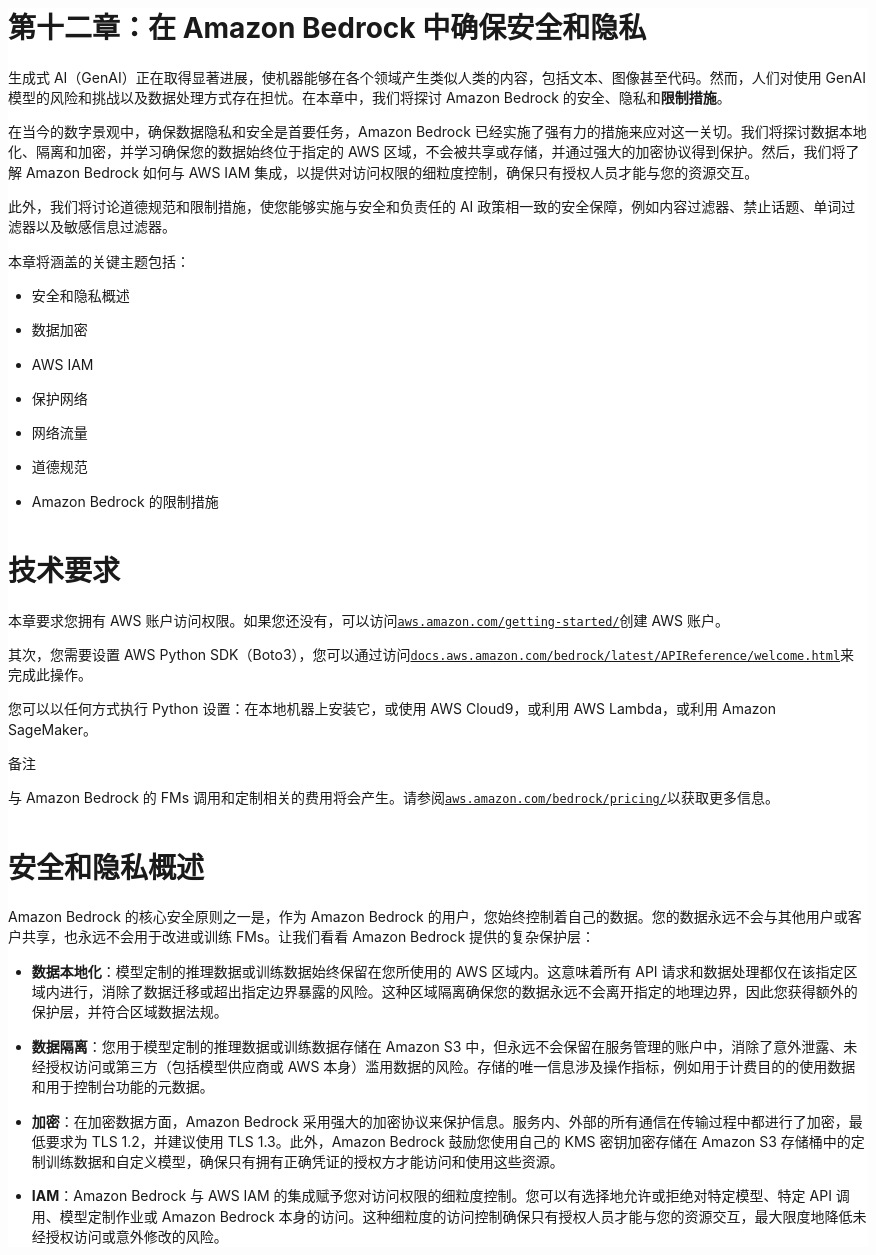 

# 第十二章：在 Amazon Bedrock 中确保安全和隐私

生成式 AI（GenAI）正在取得显著进展，使机器能够在各个领域产生类似人类的内容，包括文本、图像甚至代码。然而，人们对使用 GenAI 模型的风险和挑战以及数据处理方式存在担忧。在本章中，我们将探讨 Amazon Bedrock 的安全、隐私和**限制措施**。

在当今的数字景观中，确保数据隐私和安全是首要任务，Amazon Bedrock 已经实施了强有力的措施来应对这一关切。我们将探讨数据本地化、隔离和加密，并学习确保您的数据始终位于指定的 AWS 区域，不会被共享或存储，并通过强大的加密协议得到保护。然后，我们将了解 Amazon Bedrock 如何与 AWS IAM 集成，以提供对访问权限的细粒度控制，确保只有授权人员才能与您的资源交互。

此外，我们将讨论道德规范和限制措施，使您能够实施与安全和负责任的 AI 政策相一致的安全保障，例如内容过滤器、禁止话题、单词过滤器以及敏感信息过滤器。

本章将涵盖的关键主题包括：

+   安全和隐私概述

+   数据加密

+   AWS IAM

+   保护网络

+   网络流量

+   道德规范

+   Amazon Bedrock 的限制措施

# 技术要求

本章要求您拥有 AWS 账户访问权限。如果您还没有，可以访问[`aws.amazon.com/getting-started/`](https://aws.amazon.com/getting-started/)创建 AWS 账户。

其次，您需要设置 AWS Python SDK（Boto3），您可以通过访问[`docs.aws.amazon.com/bedrock/latest/APIReference/welcome.html`](https://docs.aws.amazon.com/bedrock/latest/APIReference/welcome.html)来完成此操作。

您可以以任何方式执行 Python 设置：在本地机器上安装它，或使用 AWS Cloud9，或利用 AWS Lambda，或利用 Amazon SageMaker。

备注

与 Amazon Bedrock 的 FMs 调用和定制相关的费用将会产生。请参阅[`aws.amazon.com/bedrock/pricing/`](https://aws.amazon.com/bedrock/pricing/)以获取更多信息。

# 安全和隐私概述

Amazon Bedrock 的核心安全原则之一是，作为 Amazon Bedrock 的用户，您始终控制着自己的数据。您的数据永远不会与其他用户或客户共享，也永远不会用于改进或训练 FMs。让我们看看 Amazon Bedrock 提供的复杂保护层：

+   **数据本地化**：模型定制的推理数据或训练数据始终保留在您所使用的 AWS 区域内。这意味着所有 API 请求和数据处理都仅在该指定区域内进行，消除了数据迁移或超出指定边界暴露的风险。这种区域隔离确保您的数据永远不会离开指定的地理边界，因此您获得额外的保护层，并符合区域数据法规。

+   **数据隔离**：您用于模型定制的推理数据或训练数据存储在 Amazon S3 中，但永远不会保留在服务管理的账户中，消除了意外泄露、未经授权访问或第三方（包括模型供应商或 AWS 本身）滥用数据的风险。存储的唯一信息涉及操作指标，例如用于计费目的的使用数据和用于控制台功能的元数据。

+   **加密**：在加密数据方面，Amazon Bedrock 采用强大的加密协议来保护信息。服务内、外部的所有通信在传输过程中都进行了加密，最低要求为 TLS 1.2，并建议使用 TLS 1.3。此外，Amazon Bedrock 鼓励您使用自己的 KMS 密钥加密存储在 Amazon S3 存储桶中的定制训练数据和自定义模型，确保只有拥有正确凭证的授权方才能访问和使用这些资源。

+   **IAM**：Amazon Bedrock 与 AWS IAM 的集成赋予您对访问权限的细粒度控制。您可以有选择地允许或拒绝对特定模型、特定 API 调用、模型定制作业或 Amazon Bedrock 本身的访问。这种细粒度的访问控制确保只有授权人员才能与您的资源交互，最大限度地降低未经授权访问或意外修改的风险。
